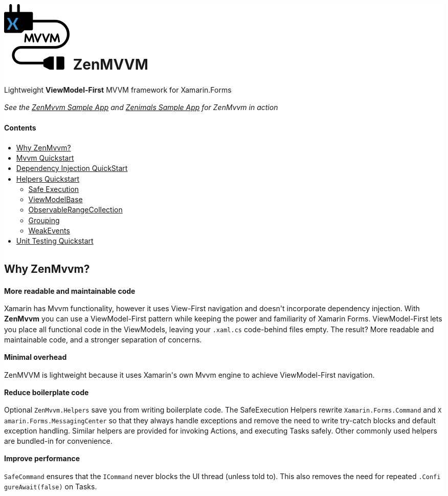 # ![Logo](src/ZenMvvm/Art/icon.png) ZenMVVM
Lightweight **ViewModel-First** MVVM framework for Xamarin.Forms

*See the [ZenMvvm Sample App](https://github.com/z33bs/ZenMvvm-Sample-App#readme) and [Zenimals Sample App](https://github.com/z33bs/Zenimals-Sample-App#readme) for ZenMvvm in action*



#### **Contents**

- [Why ZenMvvm?](#Why-ZenMvvm?)
- [Mvvm Quickstart](#Mvvm-Quickstart) 
- [Dependency Injection QuickStart](#Dependency-Injection-QuickStart)
- [Helpers Quickstart](#Helpers-Quickstart)
  - [Safe Execution](#Safe-Execution)
  - [ViewModelBase](#ViewModelBase)
  - [ObservableRangeCollection](#ObservableRangeCollection)
  - [Grouping](#Grouping)
  - [WeakEvents](#WeakEvents)
- [Unit Testing Quickstart](#Unit-Testing-Quickstart)



## Why ZenMvvm?

**More readable and maintainable code**

Xamarin has Mvvm functionality, however it uses View-First navigation and doesn't incorporate dependency injection. With **ZenMvvm** you can use a ViewModel-First pattern while keeping the power and familiarity of Xamarin Forms. ViewModel-First lets you place all functional code in the ViewModels, leaving your `.xaml.cs` code-behind files empty. The result? More readable and maintainable code, and a stronger separation of concerns.

**Minimal overhead**

ZenMVVM is lightweight because it uses Xamarin's own Mvvm engine to achieve ViewModel-First navigation.

**Reduce boilerplate code**

Optional `ZenMvvm.Helpers` save you from writing boilerplate code. The SafeExecution Helpers rewrite `Xamarin.Forms.Command` and `Xamarin.Forms.MessagingCenter` so that they always handle exceptions and remove the need to write try-catch blocks and default exception handling. Similar helpers are provided for invoking Actions, and executing Tasks safely. Other commonly used helpers are bundled-in for convenience.

**Improve performance**

`SafeCommand` ensures that the `ICommand` never blocks the UI thread (unless told to). This also removes the need for repeated `.ConfigureAwait(false)` on Tasks.
